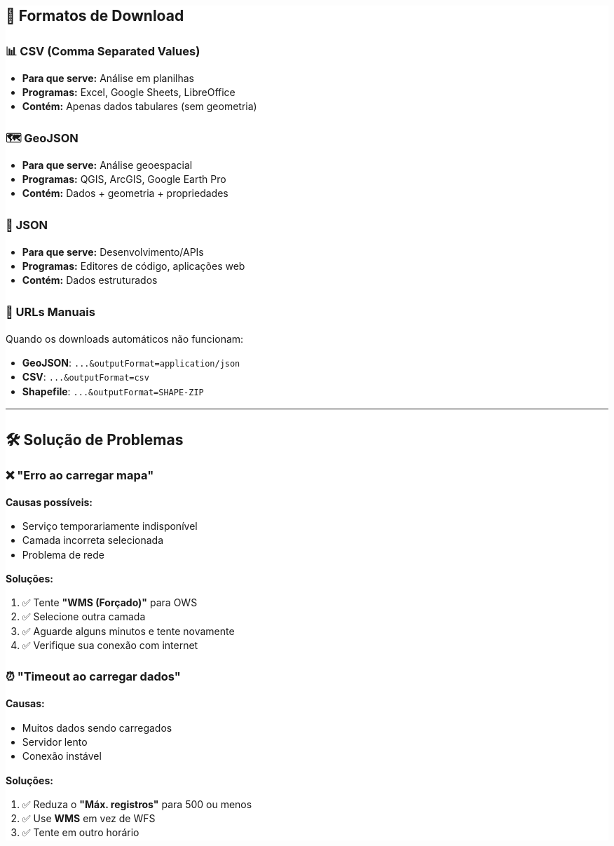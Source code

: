 
## 💾 **Formatos de Download**

### **📊 CSV (Comma Separated Values)**
- **Para que serve:** Análise em planilhas
- **Programas:** Excel, Google Sheets, LibreOffice
- **Contém:** Apenas dados tabulares (sem geometria)

### **🗺️ GeoJSON**
- **Para que serve:** Análise geoespacial
- **Programas:** QGIS, ArcGIS, Google Earth Pro
- **Contém:** Dados + geometria + propriedades

### **📄 JSON**
- **Para que serve:** Desenvolvimento/APIs
- **Programas:** Editores de código, aplicações web
- **Contém:** Dados estruturados

### **🔗 URLs Manuais**
Quando os downloads automáticos não funcionam:
- **GeoJSON**: `...&outputFormat=application/json`
- **CSV**: `...&outputFormat=csv`
- **Shapefile**: `...&outputFormat=SHAPE-ZIP`

---

## 🛠️ **Solução de Problemas**

### **❌ "Erro ao carregar mapa"**

**Causas possíveis:**
- Serviço temporariamente indisponível
- Camada incorreta selecionada
- Problema de rede

**Soluções:**
1. ✅ Tente **"WMS (Forçado)"** para OWS
2. ✅ Selecione outra camada
3. ✅ Aguarde alguns minutos e tente novamente
4. ✅ Verifique sua conexão com internet

### **⏰ "Timeout ao carregar dados"**

**Causas:**
- Muitos dados sendo carregados
- Servidor lento
- Conexão instável

**Soluções:**
1. ✅ Reduza o **"Máx. registros"** para 500 ou menos
2. ✅ Use **WMS** em vez de WFS
3. ✅ Tente em outro horário
